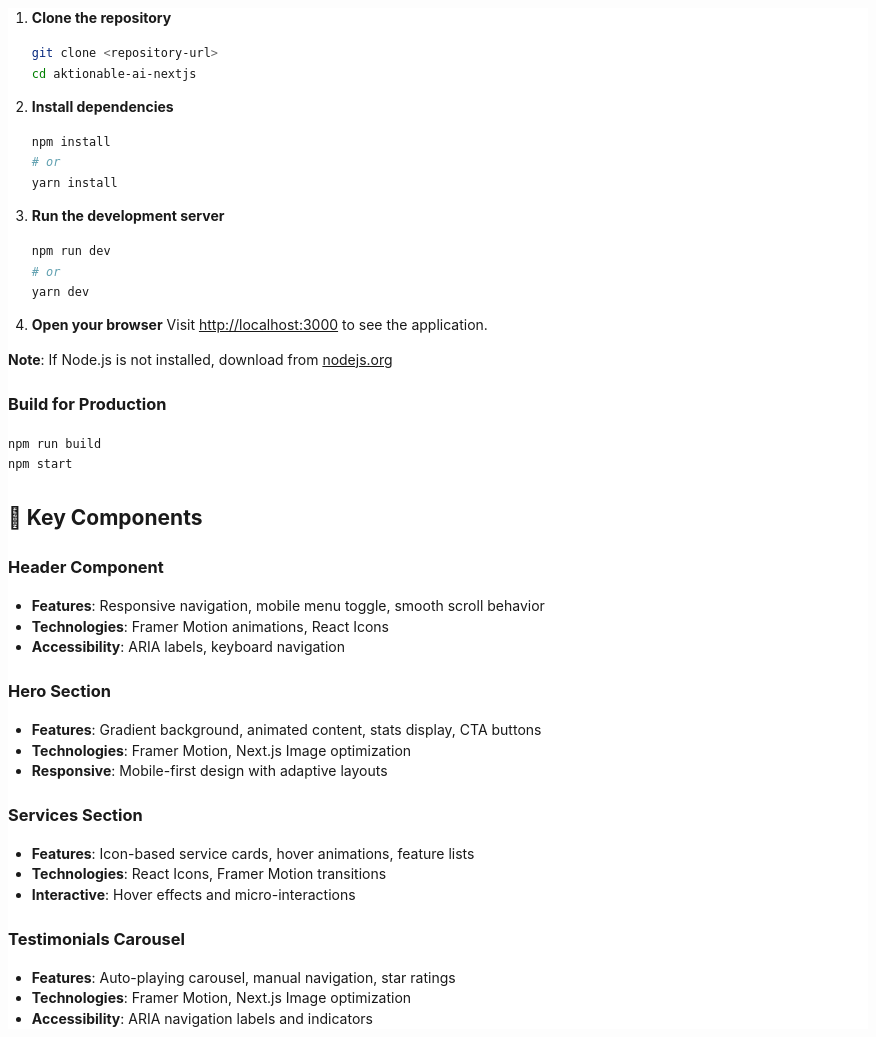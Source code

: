 1. **Clone the repository**
   ```bash
   git clone <repository-url>
   cd aktionable-ai-nextjs
   ```

2. **Install dependencies**
   ```bash
   npm install
   # or
   yarn install
   ```

3. **Run the development server**
   ```bash
   npm run dev
   # or
   yarn dev
   ```

4. **Open your browser**
   Visit [http://localhost:3000](http://localhost:3000) to see the application.

**Note**: If Node.js is not installed, download from [nodejs.org](https://nodejs.org/)

### Build for Production

```bash
npm run build
npm start
```

## 🎯 Key Components

### Header Component
- **Features**: Responsive navigation, mobile menu toggle, smooth scroll behavior
- **Technologies**: Framer Motion animations, React Icons
- **Accessibility**: ARIA labels, keyboard navigation

### Hero Section
- **Features**: Gradient background, animated content, stats display, CTA buttons
- **Technologies**: Framer Motion, Next.js Image optimization
- **Responsive**: Mobile-first design with adaptive layouts

### Services Section
- **Features**: Icon-based service cards, hover animations, feature lists
- **Technologies**: React Icons, Framer Motion transitions
- **Interactive**: Hover effects and micro-interactions

### Testimonials Carousel
- **Features**: Auto-playing carousel, manual navigation, star ratings
- **Technologies**: Framer Motion, Next.js Image optimization
- **Accessibility**: ARIA navigation labels and indicators
